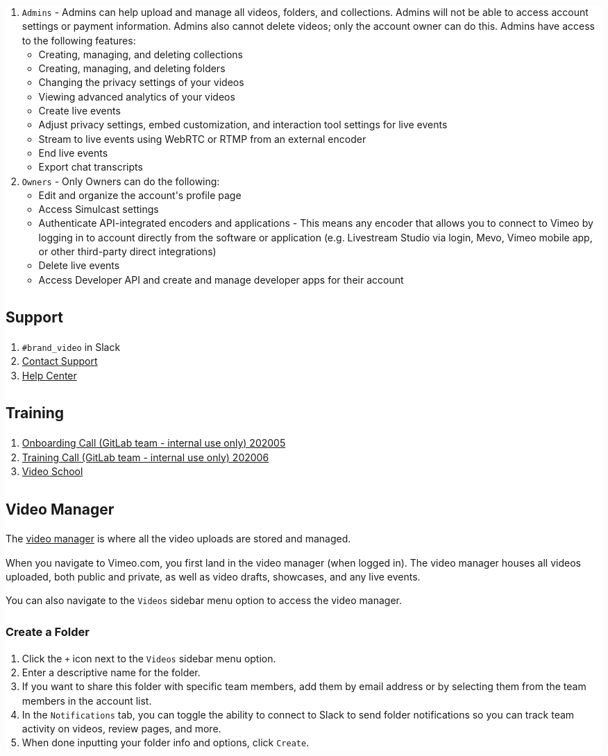1. `Admins` - Admins can help upload and manage all videos, folders, and collections. Admins will not be able to access account settings or payment information. Admins also cannot delete videos; only the account owner can do this. Admins have access to the following features:
   - Creating, managing, and deleting collections
   - Creating, managing, and deleting folders
   - Changing the privacy settings of your videos
   - Viewing advanced analytics of your videos
   - Create live events
   - Adjust privacy settings, embed customization, and interaction tool settings for live events
   - Stream to live events using WebRTC or RTMP from an external encoder
   - End live events
   - Export chat transcripts
1. `Owners` - Only Owners can do the following:
   - Edit and organize the account's profile page
   - Access Simulcast settings
   - Authenticate API-integrated encoders and applications - This means any encoder that allows you to connect to Vimeo by logging in to account directly from the software or application (e.g. Livestream Studio via login, Mevo, Vimeo mobile app, or other third-party direct integrations)
   - Delete live events
   - Access Developer API and create and manage developer apps for their account

## Support

1. `#brand_video` in Slack
1. [Contact Support](https://help.vimeo.com/hc/en-us)
1. [Help Center](https://help.vimeo.com/hc/en-us)

## Training

1. [Onboarding Call (GitLab team - internal use only) 202005](https://drive.google.com/file/d/1k61AoPcGBNtXIUltYEHOk6_9vFBUDGYB/view?usp=sharing)
1. [Training Call (GitLab team - internal use only) 202006](https://drive.google.com/file/d/14jHp_nZGVBml7ipz1ZpeCvuAJInrADdk/view?usp=sharing)
1. [Video School](https://vimeo.com/videoschoolvideos)

## Video Manager

The [video manager](https://help.vimeo.com/hc/en-us/articles/12426274382609-Manage-videos-in-your-libraries) is where all the video uploads are stored and managed.

When you navigate to Vimeo.com, you first land in the video manager (when logged in). The video manager houses all videos uploaded, both public and private, as well as video drafts, showcases, and any live events.

You can also navigate to the `Videos` sidebar menu option to access the video manager.

### Create a Folder

1. Click the `+` icon next to the `Videos` sidebar menu option.
1. Enter a descriptive name for the folder.
1. If you want to share this folder with specific team members, add them by email address or by selecting them from the team members in the account list.
1. In the `Notifications` tab, you can toggle the ability to connect to Slack to send folder notifications so you can track team activity on videos, review pages, and more.
1. When done inputting your folder info and options, click `Create`.

